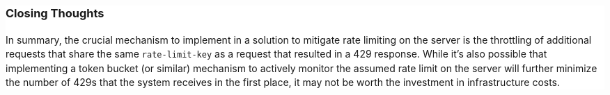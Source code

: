 ### Closing Thoughts

In summary, the crucial mechanism to implement in a solution to mitigate rate limiting on the server is the throttling of additional requests that share the same `rate-limit-key` as a request that resulted in a 429 response. While it’s also possible that implementing a token bucket (or similar) mechanism to actively monitor the assumed rate limit on the server will further minimize the number of 429s that the system receives in the first place, it may not be worth the investment in infrastructure costs.




